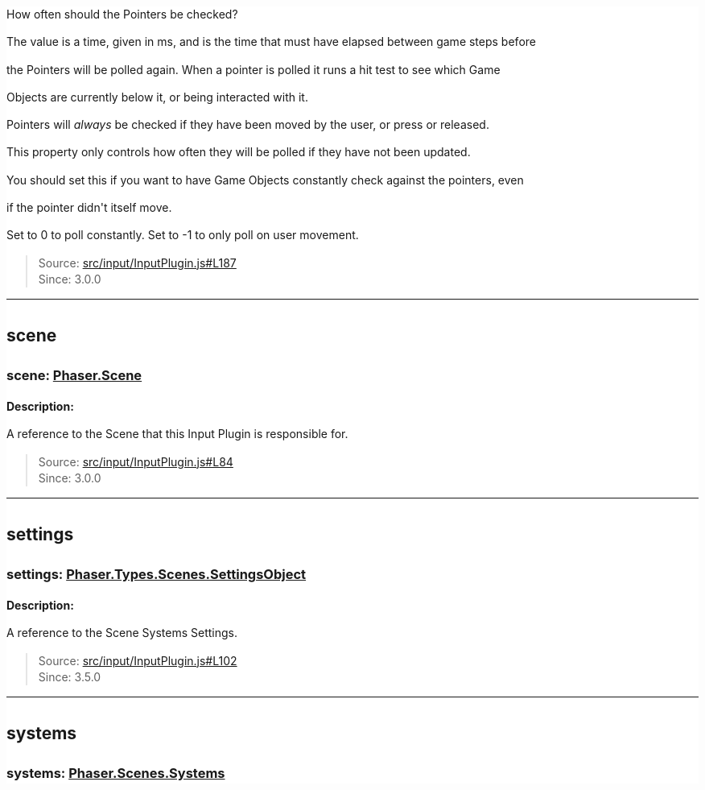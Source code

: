 How often should the Pointers be checked?

The value is a time, given in ms, and is the time that must have elapsed between game steps before

the Pointers will be polled again. When a pointer is polled it runs a hit test to see which Game

Objects are currently below it, or being interacted with it.

Pointers will *always* be checked if they have been moved by the user, or press or released.

This property only controls how often they will be polled if they have not been updated.

You should set this if you want to have Game Objects constantly check against the pointers, even

if the pointer didn't itself move.

Set to 0 to poll constantly. Set to -1 to only poll on user movement.

> Source: [src/input/InputPlugin.js#L187](https://github.com/phaserjs/phaser/blob/v3.87.0/src/input/InputPlugin.js#L187)  
> Since: 3.0.0

---

## scene

### scene: [Phaser.Scene](scene.md)

**Description:**

A reference to the Scene that this Input Plugin is responsible for.

> Source: [src/input/InputPlugin.js#L84](https://github.com/phaserjs/phaser/blob/v3.87.0/src/input/InputPlugin.js#L84)  
> Since: 3.0.0

---

## settings

### settings: [Phaser.Types.Scenes.SettingsObject](../typedef/types-scenes.md)

**Description:**

A reference to the Scene Systems Settings.

> Source: [src/input/InputPlugin.js#L102](https://github.com/phaserjs/phaser/blob/v3.87.0/src/input/InputPlugin.js#L102)  
> Since: 3.5.0

---

## systems

### systems: [Phaser.Scenes.Systems](scenes-systems.md)
